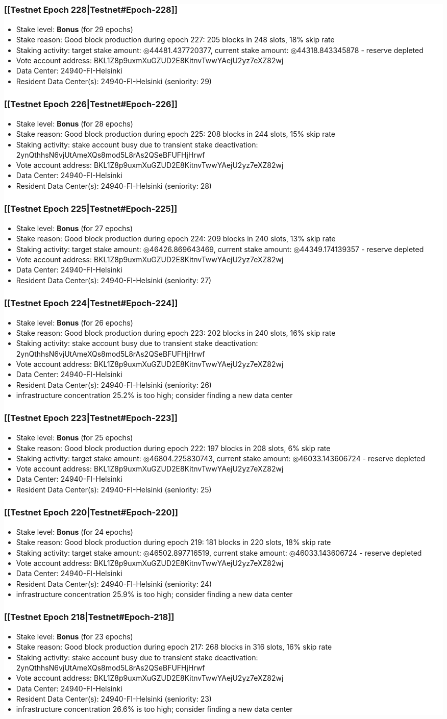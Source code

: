 ### [[Testnet Epoch 228|Testnet#Epoch-228]]
* Stake level: **Bonus** (for 29 epochs)
* Stake reason: Good block production during epoch 227: 205 blocks in 248 slots, 18% skip rate
* Staking activity: target stake amount: ◎44481.437720377, current stake amount: ◎44318.843345878 - reserve depleted
* Vote account address: BKL1Z8p9uxmXuGZUD2E8KitnvTwwYAejU2yz7eXZ82wj
* Data Center: 24940-FI-Helsinki
* Resident Data Center(s): 24940-FI-Helsinki (seniority: 29)
### [[Testnet Epoch 226|Testnet#Epoch-226]]
* Stake level: **Bonus** (for 28 epochs)
* Stake reason: Good block production during epoch 225: 208 blocks in 244 slots, 15% skip rate
* Staking activity: stake account busy due to transient stake deactivation: 2ynQthhsN6vjUtAmeXQs8mod5L8rAs2QSeBFUFHjHrwf
* Vote account address: BKL1Z8p9uxmXuGZUD2E8KitnvTwwYAejU2yz7eXZ82wj
* Data Center: 24940-FI-Helsinki
* Resident Data Center(s): 24940-FI-Helsinki (seniority: 28)
### [[Testnet Epoch 225|Testnet#Epoch-225]]
* Stake level: **Bonus** (for 27 epochs)
* Stake reason: Good block production during epoch 224: 209 blocks in 240 slots, 13% skip rate
* Staking activity: target stake amount: ◎46426.869643469, current stake amount: ◎44349.174139357 - reserve depleted
* Vote account address: BKL1Z8p9uxmXuGZUD2E8KitnvTwwYAejU2yz7eXZ82wj
* Data Center: 24940-FI-Helsinki
* Resident Data Center(s): 24940-FI-Helsinki (seniority: 27)
### [[Testnet Epoch 224|Testnet#Epoch-224]]
* Stake level: **Bonus** (for 26 epochs)
* Stake reason: Good block production during epoch 223: 202 blocks in 240 slots, 16% skip rate
* Staking activity: stake account busy due to transient stake deactivation: 2ynQthhsN6vjUtAmeXQs8mod5L8rAs2QSeBFUFHjHrwf
* Vote account address: BKL1Z8p9uxmXuGZUD2E8KitnvTwwYAejU2yz7eXZ82wj
* Data Center: 24940-FI-Helsinki
* Resident Data Center(s): 24940-FI-Helsinki (seniority: 26)
* infrastructure concentration 25.2% is too high; consider finding a new data center
### [[Testnet Epoch 223|Testnet#Epoch-223]]
* Stake level: **Bonus** (for 25 epochs)
* Stake reason: Good block production during epoch 222: 197 blocks in 208 slots, 6% skip rate
* Staking activity: target stake amount: ◎46804.225830743, current stake amount: ◎46033.143606724 - reserve depleted
* Vote account address: BKL1Z8p9uxmXuGZUD2E8KitnvTwwYAejU2yz7eXZ82wj
* Data Center: 24940-FI-Helsinki
* Resident Data Center(s): 24940-FI-Helsinki (seniority: 25)
### [[Testnet Epoch 220|Testnet#Epoch-220]]
* Stake level: **Bonus** (for 24 epochs)
* Stake reason: Good block production during epoch 219: 181 blocks in 220 slots, 18% skip rate
* Staking activity: target stake amount: ◎46502.897716519, current stake amount: ◎46033.143606724 - reserve depleted
* Vote account address: BKL1Z8p9uxmXuGZUD2E8KitnvTwwYAejU2yz7eXZ82wj
* Data Center: 24940-FI-Helsinki
* Resident Data Center(s): 24940-FI-Helsinki (seniority: 24)
* infrastructure concentration 25.9% is too high; consider finding a new data center
### [[Testnet Epoch 218|Testnet#Epoch-218]]
* Stake level: **Bonus** (for 23 epochs)
* Stake reason: Good block production during epoch 217: 268 blocks in 316 slots, 16% skip rate
* Staking activity: stake account busy due to transient stake deactivation: 2ynQthhsN6vjUtAmeXQs8mod5L8rAs2QSeBFUFHjHrwf
* Vote account address: BKL1Z8p9uxmXuGZUD2E8KitnvTwwYAejU2yz7eXZ82wj
* Data Center: 24940-FI-Helsinki
* Resident Data Center(s): 24940-FI-Helsinki (seniority: 23)
* infrastructure concentration 26.6% is too high; consider finding a new data center